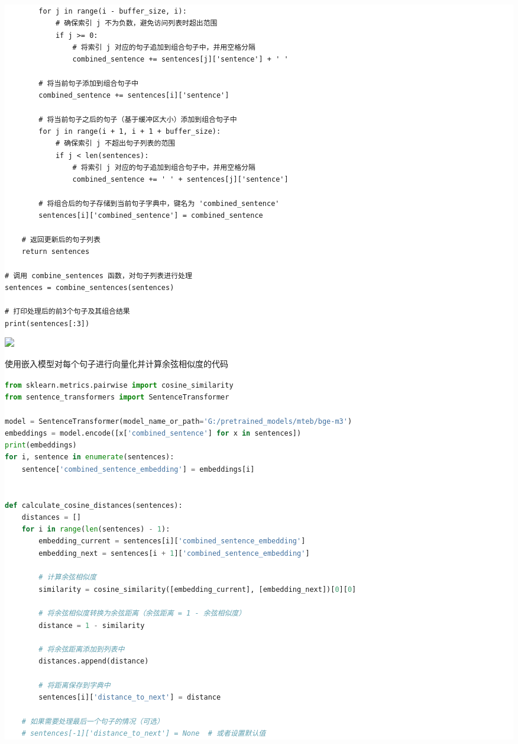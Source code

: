 ```
        for j in range(i - buffer_size, i):
            # 确保索引 j 不为负数，避免访问列表时超出范围
            if j >= 0:
                # 将索引 j 对应的句子追加到组合句子中，并用空格分隔
                combined_sentence += sentences[j]['sentence'] + ' '

        # 将当前句子添加到组合句子中
        combined_sentence += sentences[i]['sentence']

        # 将当前句子之后的句子（基于缓冲区大小）添加到组合句子中
        for j in range(i + 1, i + 1 + buffer_size):
            # 确保索引 j 不超出句子列表的范围
            if j < len(sentences):
                # 将索引 j 对应的句子追加到组合句子中，并用空格分隔
                combined_sentence += ' ' + sentences[j]['sentence']

        # 将组合后的句子存储到当前句子字典中，键名为 'combined_sentence'
        sentences[i]['combined_sentence'] = combined_sentence

    # 返回更新后的句子列表
    return sentences

# 调用 combine_sentences 函数，对句子列表进行处理
sentences = combine_sentences(sentences)

# 打印处理后的前3个句子及其组合结果
print(sentences[:3])
```

![](https://i-blog.csdnimg.cn/direct/807858d5de0c41e09fc3655255209b2d.png)

使用嵌入模型对每个句子进行向量化并计算余弦相似度的代码

```python
from sklearn.metrics.pairwise import cosine_similarity
from sentence_transformers import SentenceTransformer

model = SentenceTransformer(model_name_or_path='G:/pretrained_models/mteb/bge-m3')
embeddings = model.encode([x['combined_sentence'] for x in sentences])
print(embeddings)
for i, sentence in enumerate(sentences):
    sentence['combined_sentence_embedding'] = embeddings[i]


def calculate_cosine_distances(sentences):
    distances = []
    for i in range(len(sentences) - 1):
        embedding_current = sentences[i]['combined_sentence_embedding']
        embedding_next = sentences[i + 1]['combined_sentence_embedding']

        # 计算余弦相似度
        similarity = cosine_similarity([embedding_current], [embedding_next])[0][0]

        # 将余弦相似度转换为余弦距离（余弦距离 = 1 - 余弦相似度）
        distance = 1 - similarity

        # 将余弦距离添加到列表中
        distances.append(distance)

        # 将距离保存到字典中
        sentences[i]['distance_to_next'] = distance

    # 如果需要处理最后一个句子的情况（可选）
    # sentences[-1]['distance_to_next'] = None  # 或者设置默认值
```